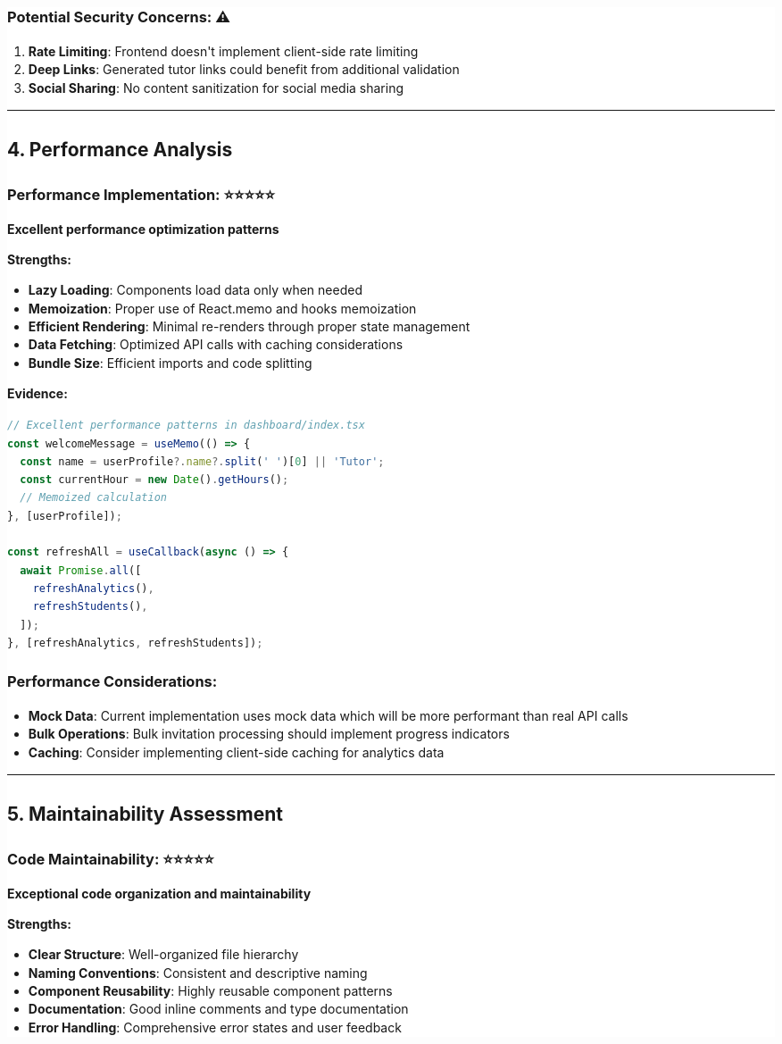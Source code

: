 ### Potential Security Concerns: ⚠️
1. **Rate Limiting**: Frontend doesn't implement client-side rate limiting
2. **Deep Links**: Generated tutor links could benefit from additional validation
3. **Social Sharing**: No content sanitization for social media sharing

---

## 4. Performance Analysis

### Performance Implementation: ⭐⭐⭐⭐⭐
**Excellent performance optimization patterns**

**Strengths:**
- **Lazy Loading**: Components load data only when needed
- **Memoization**: Proper use of React.memo and hooks memoization
- **Efficient Rendering**: Minimal re-renders through proper state management
- **Data Fetching**: Optimized API calls with caching considerations
- **Bundle Size**: Efficient imports and code splitting

**Evidence:**
```typescript
// Excellent performance patterns in dashboard/index.tsx
const welcomeMessage = useMemo(() => {
  const name = userProfile?.name?.split(' ')[0] || 'Tutor';
  const currentHour = new Date().getHours();
  // Memoized calculation
}, [userProfile]);

const refreshAll = useCallback(async () => {
  await Promise.all([
    refreshAnalytics(),
    refreshStudents(),
  ]);
}, [refreshAnalytics, refreshStudents]);
```

### Performance Considerations:
- **Mock Data**: Current implementation uses mock data which will be more performant than real API calls
- **Bulk Operations**: Bulk invitation processing should implement progress indicators
- **Caching**: Consider implementing client-side caching for analytics data

---

## 5. Maintainability Assessment

### Code Maintainability: ⭐⭐⭐⭐⭐
**Exceptional code organization and maintainability**

**Strengths:**
- **Clear Structure**: Well-organized file hierarchy
- **Naming Conventions**: Consistent and descriptive naming
- **Component Reusability**: Highly reusable component patterns
- **Documentation**: Good inline comments and type documentation
- **Error Handling**: Comprehensive error states and user feedback
